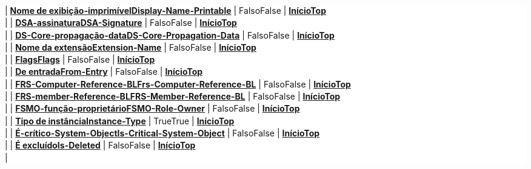 | [<span data-ttu-id="1b804-503">**Nome de exibição-imprimível**</span><span class="sxs-lookup"><span data-stu-id="1b804-503">**Display-Name-Printable**</span></span>](a-displaynameprintable.md)                    | <span data-ttu-id="1b804-504">Falso</span><span class="sxs-lookup"><span data-stu-id="1b804-504">False</span></span>     | [<span data-ttu-id="1b804-505">**Início**</span><span class="sxs-lookup"><span data-stu-id="1b804-505">**Top**</span></span>](c-top.md)<br/> |
| [<span data-ttu-id="1b804-506">**DSA-assinatura**</span><span class="sxs-lookup"><span data-stu-id="1b804-506">**DSA-Signature**</span></span>](a-dsasignature.md)                                     | <span data-ttu-id="1b804-507">Falso</span><span class="sxs-lookup"><span data-stu-id="1b804-507">False</span></span>     | [<span data-ttu-id="1b804-508">**Início**</span><span class="sxs-lookup"><span data-stu-id="1b804-508">**Top**</span></span>](c-top.md)<br/> |
| [<span data-ttu-id="1b804-509">**DS-Core-propagação-data**</span><span class="sxs-lookup"><span data-stu-id="1b804-509">**DS-Core-Propagation-Data**</span></span>](a-dscorepropagationdata.md)                 | <span data-ttu-id="1b804-510">Falso</span><span class="sxs-lookup"><span data-stu-id="1b804-510">False</span></span>     | [<span data-ttu-id="1b804-511">**Início**</span><span class="sxs-lookup"><span data-stu-id="1b804-511">**Top**</span></span>](c-top.md)<br/> |
| [<span data-ttu-id="1b804-512">**Nome da extensão**</span><span class="sxs-lookup"><span data-stu-id="1b804-512">**Extension-Name**</span></span>](a-extensionname.md)                                   | <span data-ttu-id="1b804-513">Falso</span><span class="sxs-lookup"><span data-stu-id="1b804-513">False</span></span>     | [<span data-ttu-id="1b804-514">**Início**</span><span class="sxs-lookup"><span data-stu-id="1b804-514">**Top**</span></span>](c-top.md)<br/> |
| [<span data-ttu-id="1b804-515">**Flags**</span><span class="sxs-lookup"><span data-stu-id="1b804-515">**Flags**</span></span>](a-flags.md)                                                    | <span data-ttu-id="1b804-516">Falso</span><span class="sxs-lookup"><span data-stu-id="1b804-516">False</span></span>     | [<span data-ttu-id="1b804-517">**Início**</span><span class="sxs-lookup"><span data-stu-id="1b804-517">**Top**</span></span>](c-top.md)<br/> |
| [<span data-ttu-id="1b804-518">**De entrada**</span><span class="sxs-lookup"><span data-stu-id="1b804-518">**From-Entry**</span></span>](a-fromentry.md)                                           | <span data-ttu-id="1b804-519">Falso</span><span class="sxs-lookup"><span data-stu-id="1b804-519">False</span></span>     | [<span data-ttu-id="1b804-520">**Início**</span><span class="sxs-lookup"><span data-stu-id="1b804-520">**Top**</span></span>](c-top.md)<br/> |
| [<span data-ttu-id="1b804-521">**FRS-Computer-Reference-BL**</span><span class="sxs-lookup"><span data-stu-id="1b804-521">**Frs-Computer-Reference-BL**</span></span>](a-frscomputerreferencebl.md)               | <span data-ttu-id="1b804-522">Falso</span><span class="sxs-lookup"><span data-stu-id="1b804-522">False</span></span>     | [<span data-ttu-id="1b804-523">**Início**</span><span class="sxs-lookup"><span data-stu-id="1b804-523">**Top**</span></span>](c-top.md)<br/> |
| [<span data-ttu-id="1b804-524">**FRS-member-Reference-BL**</span><span class="sxs-lookup"><span data-stu-id="1b804-524">**FRS-Member-Reference-BL**</span></span>](a-frsmemberreferencebl.md)                   | <span data-ttu-id="1b804-525">Falso</span><span class="sxs-lookup"><span data-stu-id="1b804-525">False</span></span>     | [<span data-ttu-id="1b804-526">**Início**</span><span class="sxs-lookup"><span data-stu-id="1b804-526">**Top**</span></span>](c-top.md)<br/> |
| [<span data-ttu-id="1b804-527">**FSMO-função-proprietário**</span><span class="sxs-lookup"><span data-stu-id="1b804-527">**FSMO-Role-Owner**</span></span>](a-fsmoroleowner.md)                                  | <span data-ttu-id="1b804-528">Falso</span><span class="sxs-lookup"><span data-stu-id="1b804-528">False</span></span>     | [<span data-ttu-id="1b804-529">**Início**</span><span class="sxs-lookup"><span data-stu-id="1b804-529">**Top**</span></span>](c-top.md)<br/> |
| [<span data-ttu-id="1b804-530">**Tipo de instância**</span><span class="sxs-lookup"><span data-stu-id="1b804-530">**Instance-Type**</span></span>](a-instancetype.md)                                     | <span data-ttu-id="1b804-531">True</span><span class="sxs-lookup"><span data-stu-id="1b804-531">True</span></span>      | [<span data-ttu-id="1b804-532">**Início**</span><span class="sxs-lookup"><span data-stu-id="1b804-532">**Top**</span></span>](c-top.md)<br/> |
| [<span data-ttu-id="1b804-533">**É-crítico-System-Object**</span><span class="sxs-lookup"><span data-stu-id="1b804-533">**Is-Critical-System-Object**</span></span>](a-iscriticalsystemobject.md)               | <span data-ttu-id="1b804-534">Falso</span><span class="sxs-lookup"><span data-stu-id="1b804-534">False</span></span>     | [<span data-ttu-id="1b804-535">**Início**</span><span class="sxs-lookup"><span data-stu-id="1b804-535">**Top**</span></span>](c-top.md)<br/> |
| [<span data-ttu-id="1b804-536">**É excluído**</span><span class="sxs-lookup"><span data-stu-id="1b804-536">**Is-Deleted**</span></span>](a-isdeleted.md)                                           | <span data-ttu-id="1b804-537">Falso</span><span class="sxs-lookup"><span data-stu-id="1b804-537">False</span></span>     | [<span data-ttu-id="1b804-538">**Início**</span><span class="sxs-lookup"><span data-stu-id="1b804-538">**Top**</span></span>](c-top.md)<br/> |